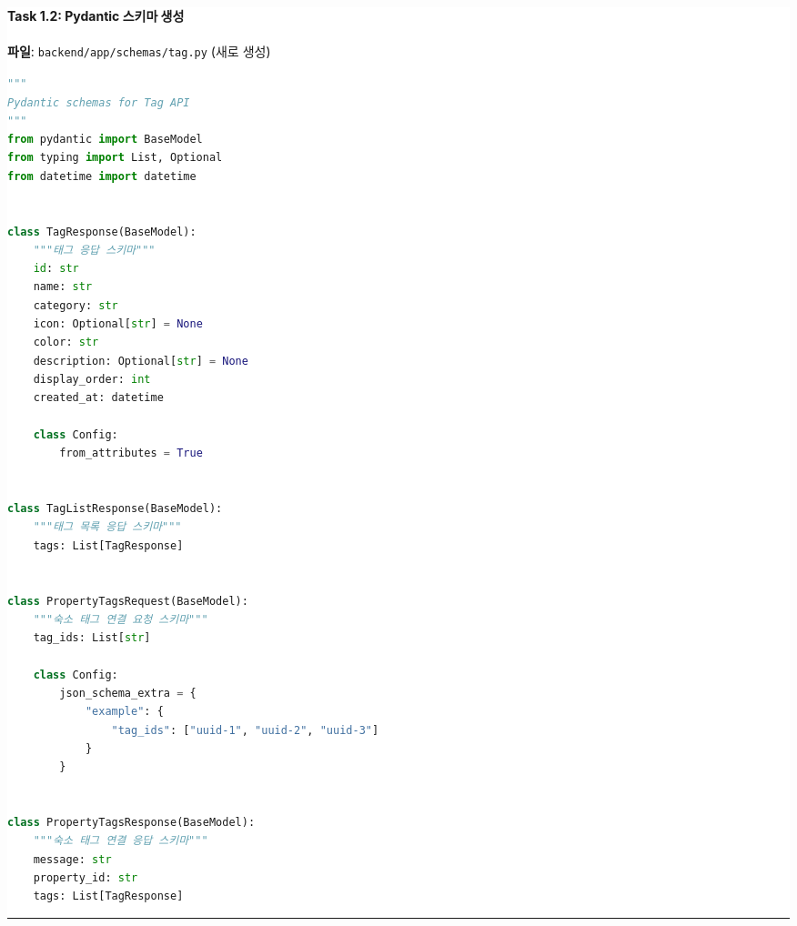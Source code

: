 
#### Task 1.2: Pydantic 스키마 생성

**파일**: `backend/app/schemas/tag.py` (새로 생성)

```python
"""
Pydantic schemas for Tag API
"""
from pydantic import BaseModel
from typing import List, Optional
from datetime import datetime


class TagResponse(BaseModel):
    """태그 응답 스키마"""
    id: str
    name: str
    category: str
    icon: Optional[str] = None
    color: str
    description: Optional[str] = None
    display_order: int
    created_at: datetime

    class Config:
        from_attributes = True


class TagListResponse(BaseModel):
    """태그 목록 응답 스키마"""
    tags: List[TagResponse]


class PropertyTagsRequest(BaseModel):
    """숙소 태그 연결 요청 스키마"""
    tag_ids: List[str]

    class Config:
        json_schema_extra = {
            "example": {
                "tag_ids": ["uuid-1", "uuid-2", "uuid-3"]
            }
        }


class PropertyTagsResponse(BaseModel):
    """숙소 태그 연결 응답 스키마"""
    message: str
    property_id: str
    tags: List[TagResponse]
```

---